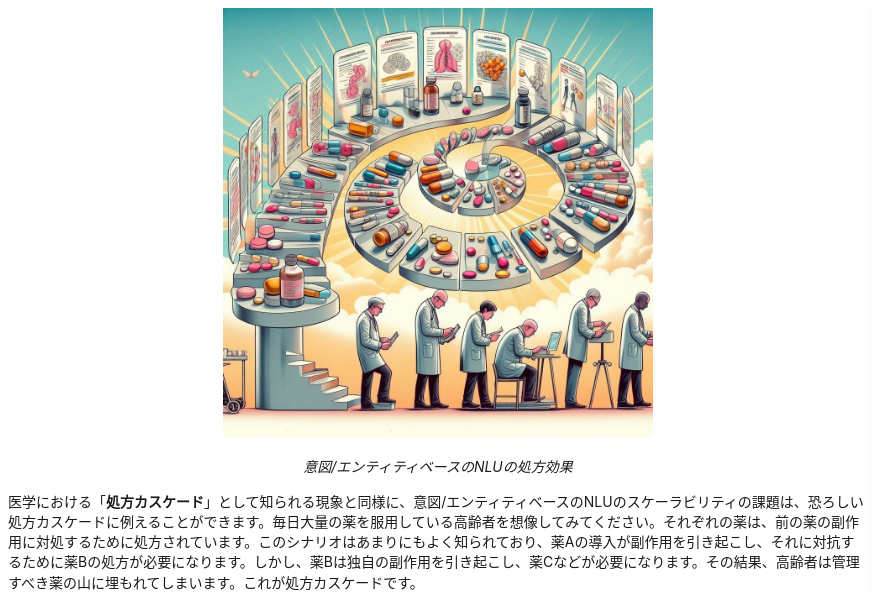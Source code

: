 <center>
<img height="100%" width="50%" src="/images/blog/73-Intent-entity-based-NLU-vs-GenAI-LLM-based-NLU/the-prescribing-effect-the-pitfall-of-Intent-entity-based-NLU-01.jpg" alt="意図/エンティティベースのNLUの処方効果">

*意図/エンティティベースのNLUの処方効果*
</center>


医学における「**処方カスケード**」として知られる現象と同様に、意図/エンティティベースのNLUのスケーラビリティの課題は、恐ろしい処方カスケードに例えることができます。毎日大量の薬を服用している高齢者を想像してみてください。それぞれの薬は、前の薬の副作用に対処するために処方されています。このシナリオはあまりにもよく知られており、薬Aの導入が副作用を引き起こし、それに対抗するために薬Bの処方が必要になります。しかし、薬Bは独自の副作用を引き起こし、薬Cなどが必要になります。その結果、高齢者は管理すべき薬の山に埋もれてしまいます。これが処方カスケードです。
